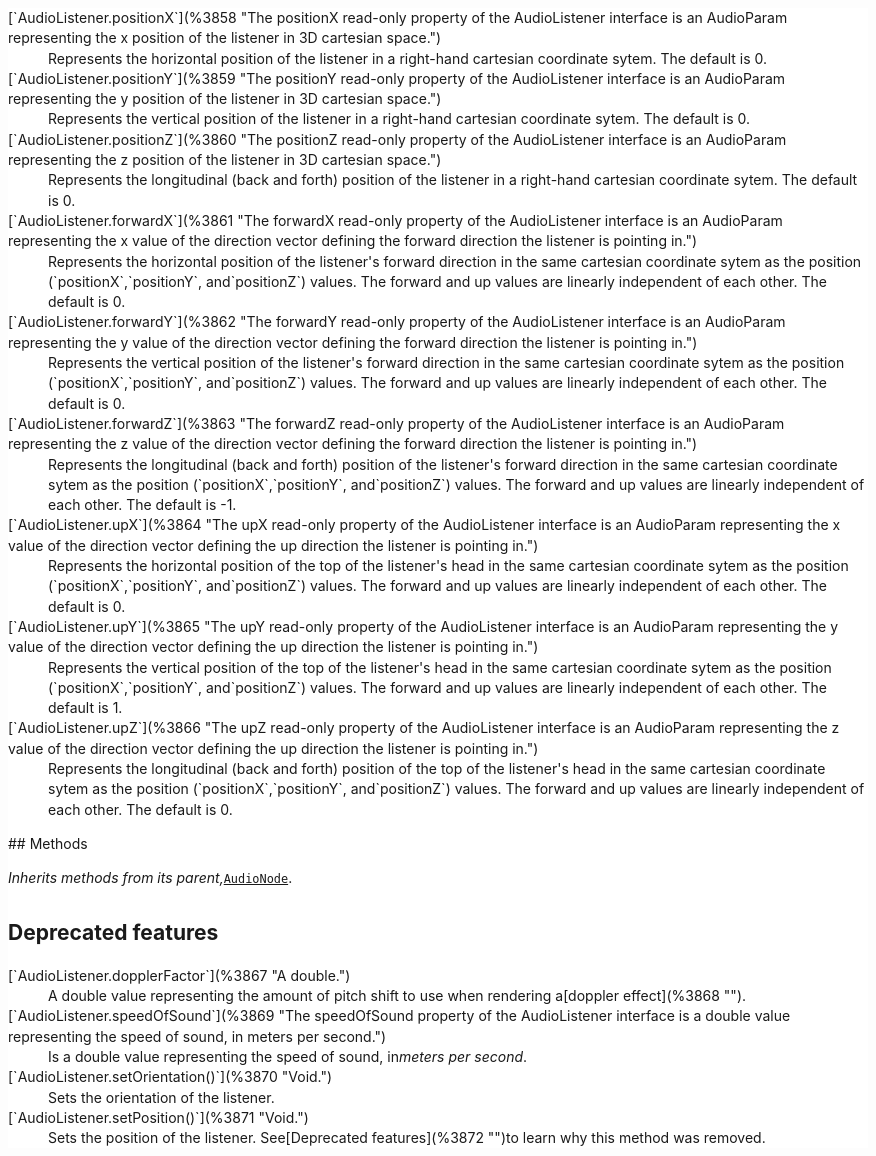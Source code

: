 <dl><dt>[`AudioListener.positionX`](%3858 "The positionX read-only property of the AudioListener interface is an AudioParam representing the x position of the listener in 3D cartesian space.")</dt><dd>Represents the horizontal position of the listener in a right-hand cartesian coordinate sytem. The default is 0.</dd><dt>[`AudioListener.positionY`](%3859 "The positionY read-only property of the AudioListener interface is an AudioParam representing the y position of the listener in 3D cartesian space.")</dt><dd>Represents the vertical position of the listener in a right-hand cartesian coordinate sytem. The default is 0.</dd><dt>[`AudioListener.positionZ`](%3860 "The positionZ read-only property of the AudioListener interface is an AudioParam representing the z position of the listener in 3D cartesian space.")</dt><dd>Represents the longitudinal (back and forth) position of the listener in a right-hand cartesian coordinate sytem. The default is 0.</dd><dt>[`AudioListener.forwardX`](%3861 "The forwardX read-only property of the AudioListener interface is an AudioParam representing the x value of the direction vector defining the forward direction the listener is pointing in.")</dt><dd>Represents the horizontal position of the listener&#39;s forward direction in the same cartesian coordinate sytem as the position (`positionX`,`positionY`, and`positionZ`) values. The forward and up values are linearly independent of each other. The default is 0.</dd><dt>[`AudioListener.forwardY`](%3862 "The forwardY read-only property of the AudioListener interface is an AudioParam representing the y value of the direction vector defining the forward direction the listener is pointing in.")</dt><dd>Represents the vertical position of the listener&#39;s forward direction in the same cartesian coordinate sytem as the position (`positionX`,`positionY`, and`positionZ`) values. The forward and up values are linearly independent of each other. The default is 0.</dd><dt>[`AudioListener.forwardZ`](%3863 "The forwardZ read-only property of the AudioListener interface is an AudioParam representing the z value of the direction vector defining the forward direction the listener is pointing in.")</dt><dd>Represents the longitudinal (back and forth) position of the listener&#39;s forward direction in the same cartesian coordinate sytem as the position (`positionX`,`positionY`, and`positionZ`) values. The forward and up values are linearly independent of each other. The default is -1.</dd><dt>[`AudioListener.upX`](%3864 "The upX read-only property of the AudioListener interface is an AudioParam representing the x value of the direction vector defining the up direction the listener is pointing in.")</dt><dd>Represents the horizontal position of the top of the listener&#39;s head in the same cartesian coordinate sytem as the position (`positionX`,`positionY`, and`positionZ`) values. The forward and up values are linearly independent of each other. The default is 0.</dd><dt>[`AudioListener.upY`](%3865 "The upY read-only property of the AudioListener interface is an AudioParam representing the y value of the direction vector defining the up direction the listener is pointing in.")</dt><dd>Represents the vertical position of the top of the listener&#39;s head in the same cartesian coordinate sytem as the position (`positionX`,`positionY`, and`positionZ`) values. The forward and up values are linearly independent of each other. The default is 1.</dd><dt>[`AudioListener.upZ`](%3866 "The upZ read-only property of the AudioListener interface is an AudioParam representing the z value of the direction vector defining the up direction the listener is pointing in.")</dt><dd>Represents the longitudinal (back and forth) position of the top of the listener&#39;s head in the same cartesian coordinate sytem as the position (`positionX`,`positionY`, and`positionZ`) values. The forward and up values are linearly independent of each other. The default is 0.</dd></dl>
## Methods<a name="Methods"></a>


<em>Inherits methods from its parent,</em>[`AudioNode`](%3857 "The AudioNode interface is a generic interface for representing an audio processing module. Examples include:").


## Deprecated features<a name="Deprecated_features"></a>
<dl><dt>[`AudioListener.dopplerFactor`](%3867 "A double.")<i></i></dt><dd>A double value representing the amount of pitch shift to use when rendering a[doppler effect](%3868 "").</dd><dt>[`AudioListener.speedOfSound`](%3869 "The speedOfSound property of the AudioListener interface is a double value representing the speed of sound, in meters per second.")<i></i></dt><dd>Is a double value representing the speed of sound, in<em>meters per second</em>.</dd><dt>[`AudioListener.setOrientation()`](%3870 "Void.")</dt><dd>Sets the orientation of the listener.</dd><dt>[`AudioListener.setPosition()`](%3871 "Void.")</dt><dd>Sets the position of the listener. See[Deprecated features](%3872 "")to learn why this method was removed.</dd></dl>
